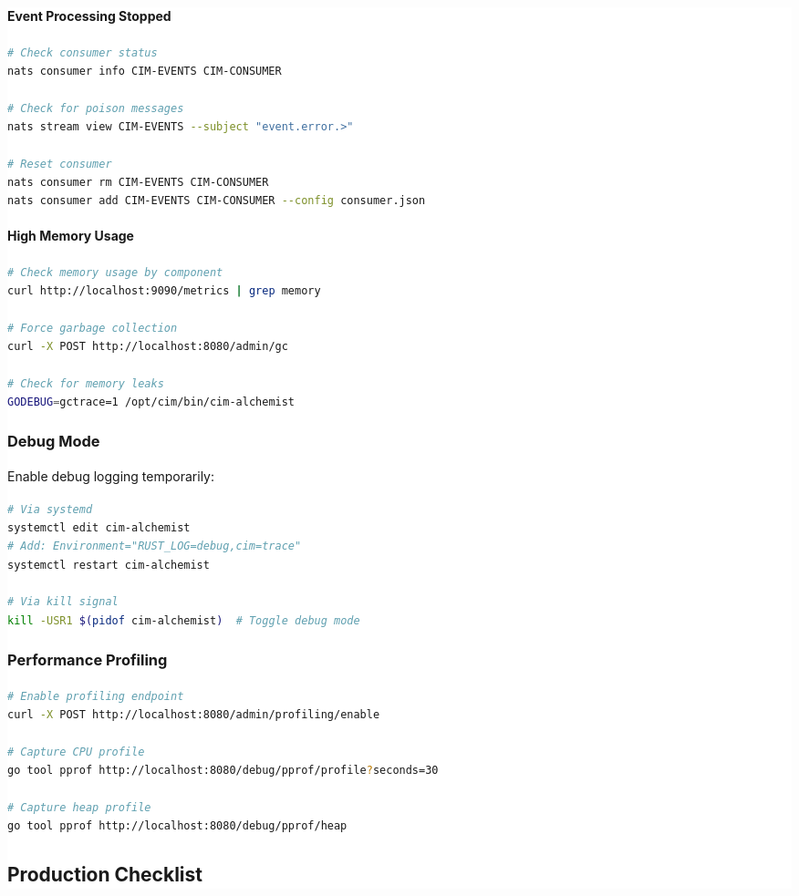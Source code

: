 #### Event Processing Stopped

```bash
# Check consumer status
nats consumer info CIM-EVENTS CIM-CONSUMER

# Check for poison messages
nats stream view CIM-EVENTS --subject "event.error.>"

# Reset consumer
nats consumer rm CIM-EVENTS CIM-CONSUMER
nats consumer add CIM-EVENTS CIM-CONSUMER --config consumer.json
```

#### High Memory Usage

```bash
# Check memory usage by component
curl http://localhost:9090/metrics | grep memory

# Force garbage collection
curl -X POST http://localhost:8080/admin/gc

# Check for memory leaks
GODEBUG=gctrace=1 /opt/cim/bin/cim-alchemist
```

### Debug Mode

Enable debug logging temporarily:

```bash
# Via systemd
systemctl edit cim-alchemist
# Add: Environment="RUST_LOG=debug,cim=trace"
systemctl restart cim-alchemist

# Via kill signal
kill -USR1 $(pidof cim-alchemist)  # Toggle debug mode
```

### Performance Profiling

```bash
# Enable profiling endpoint
curl -X POST http://localhost:8080/admin/profiling/enable

# Capture CPU profile
go tool pprof http://localhost:8080/debug/pprof/profile?seconds=30

# Capture heap profile
go tool pprof http://localhost:8080/debug/pprof/heap
```

## Production Checklist
